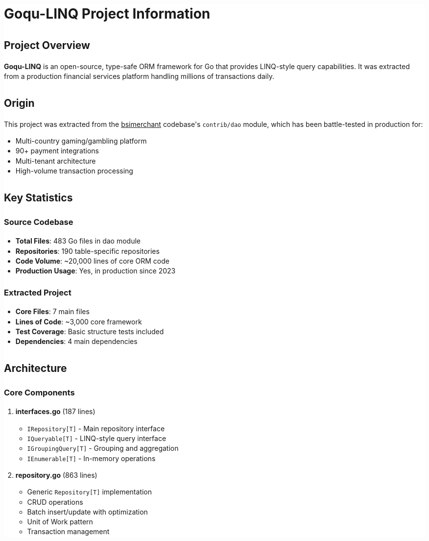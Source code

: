 # Goqu-LINQ Project Information

## Project Overview

**Goqu-LINQ** is an open-source, type-safe ORM framework for Go that provides LINQ-style query capabilities. It was extracted from a production financial services platform handling millions of transactions daily.

## Origin

This project was extracted from the [bsimerchant](../bsimerchant) codebase's `contrib/dao` module, which has been battle-tested in production for:
- Multi-country gaming/gambling platform
- 90+ payment integrations
- Multi-tenant architecture
- High-volume transaction processing

## Key Statistics

### Source Codebase
- **Total Files**: 483 Go files in dao module
- **Repositories**: 190 table-specific repositories
- **Code Volume**: ~20,000 lines of core ORM code
- **Production Usage**: Yes, in production since 2023

### Extracted Project
- **Core Files**: 7 main files
- **Lines of Code**: ~3,000 core framework
- **Test Coverage**: Basic structure tests included
- **Dependencies**: 4 main dependencies

## Architecture

### Core Components

1. **interfaces.go** (187 lines)
   - `IRepository[T]` - Main repository interface
   - `IQueryable[T]` - LINQ-style query interface
   - `IGroupingQuery[T]` - Grouping and aggregation
   - `IEnumerable[T]` - In-memory operations

2. **repository.go** (863 lines)
   - Generic `Repository[T]` implementation
   - CRUD operations
   - Batch insert/update with optimization
   - Unit of Work pattern
   - Transaction management
